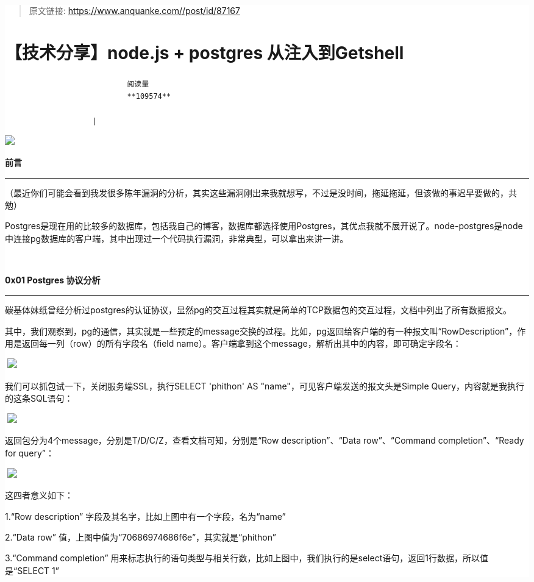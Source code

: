 > 原文链接: https://www.anquanke.com//post/id/87167 


# 【技术分享】node.js + postgres 从注入到Getshell


                                阅读量   
                                **109574**
                            
                        |
                        
                                                                                    



[![](https://p5.ssl.qhimg.com/t019c0bd92e8bcf6b89.png)](https://p5.ssl.qhimg.com/t019c0bd92e8bcf6b89.png)



**前言**

****

（最近你们可能会看到我发很多陈年漏洞的分析，其实这些漏洞刚出来我就想写，不过是没时间，拖延拖延，但该做的事迟早要做的，共勉）

Postgres是现在用的比较多的数据库，包括我自己的博客，数据库都选择使用Postgres，其优点我就不展开说了。node-postgres是node中连接pg数据库的客户端，其中出现过一个代码执行漏洞，非常典型，可以拿出来讲一讲。

<br>

**0x01 Postgres 协议分析**

****

碳基体妹纸曾经分析过postgres的认证协议，显然pg的交互过程其实就是简单的TCP数据包的交互过程，文档中列出了所有数据报文。

其中，我们观察到，pg的通信，其实就是一些预定的message交换的过程。比如，pg返回给客户端的有一种报文叫“RowDescription”，作用是返回每一列（row）的所有字段名（field name）。客户端拿到这个message，解析出其中的内容，即可确定字段名：

 [![](https://p2.ssl.qhimg.com/t01fba2fce4175ff13c.png)](https://p2.ssl.qhimg.com/t01fba2fce4175ff13c.png)

我们可以抓包试一下，关闭服务端SSL，执行SELECT 'phithon' AS "name"，可见客户端发送的报文头是Simple Query，内容就是我执行的这条SQL语句：

 [![](https://p4.ssl.qhimg.com/t013d07041581274590.png)](https://p4.ssl.qhimg.com/t013d07041581274590.png)

返回包分为4个message，分别是T/D/C/Z，查看文档可知，分别是“Row description”、“Data row”、“Command completion”、“Ready for query”：

 [![](https://p4.ssl.qhimg.com/t016e2de36c50b0391e.png)](https://p4.ssl.qhimg.com/t016e2de36c50b0391e.png)

这四者意义如下：

1.“Row description” 字段及其名字，比如上图中有一个字段，名为“name”

2.“Data row” 值，上图中值为“70686974686f6e”，其实就是“phithon”

3.“Command completion” 用来标志执行的语句类型与相关行数，比如上图中，我们执行的是select语句，返回1行数据，所以值是“SELECT 1”
